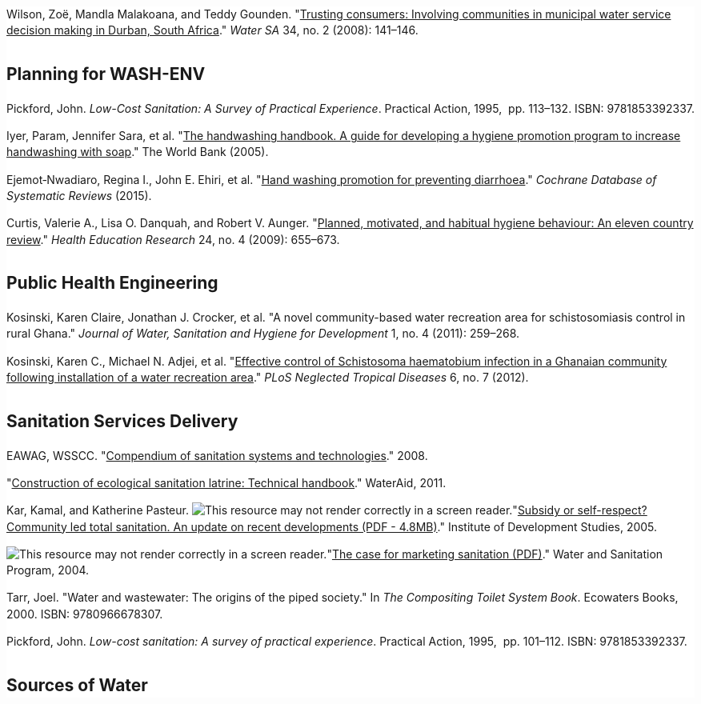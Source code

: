 Wilson, Zoë, Mandla Malakoana, and Teddy Gounden. "[Trusting consumers: Involving communities in municipal water service decision making in Durban, South Africa](http://www.scielo.org.za/scielo.php?script=sci_arttext&pid=S1816-79502008000200001)." _Water SA_ 34, no. 2 (2008): 141–146.

Planning for WASH-ENV
---------------------

Pickford, John. _Low-Cost Sanitation: A Survey of Practical Experience_. Practical Action, 1995,  pp. 113–132. ISBN: 9781853392337.

Iyer, Param, Jennifer Sara, et al. "[The handwashing handbook. A guide for developing a hygiene promotion program to increase handwashing with soap](https://globalhandwashing.org/resources/handwashing-handbook/)." The World Bank (2005). 

Ejemot‐Nwadiaro, Regina I., John E. Ehiri, et al. "[Hand washing promotion for preventing diarrhoea](https://www.cochranelibrary.com/cdsr/doi/10.1002/14651858.CD004265.pub3/full)." _Cochrane Database of Systematic Reviews_ (2015). 

Curtis, Valerie A., Lisa O. Danquah, and Robert V. Aunger. "[Planned, motivated, and habitual hygiene behaviour: An eleven country review](https://academic.oup.com/her/article/24/4/655/569523  )." _Health Education Research_ 24, no. 4 (2009): 655–673.

Public Health Engineering
-------------------------

Kosinski, Karen Claire, Jonathan J. Crocker, et al. "A novel community-based water recreation area for schistosomiasis control in rural Ghana." _Journal of Water, Sanitation and Hygiene for Development_ 1, no. 4 (2011): 259–268.

Kosinski, Karen C., Michael N. Adjei, et al. "[Effective control of Schistosoma haematobium infection in a Ghanaian community following installation of a water recreation area](https://journals.plos.org/plosntds/article?id=10.1371/journal.pntd.0001709)." _PLoS Neglected Tropical Diseases_ 6, no. 7 (2012). 

Sanitation Services Delivery
----------------------------

EAWAG, WSSCC. "[Compendium of sanitation systems and technologies](https://www.eawag.ch/en/department/sandec/publications/compendium/)." 2008.

"[Construction of ecological sanitation latrine: Technical handbook](https://www.susana.org/en/knowledge-hub/resources-and-publications/library/details/1498)." WaterAid, 2011.

Kar, Kamal, and Katherine Pasteur. ![This resource may not render correctly in a screen reader.](/images/inacessible.gif)"[Subsidy or self-respect? Community led total sanitation. An update on recent developments (PDF - 4.8MB)](https://opendocs.ids.ac.uk/opendocs/bitstream/handle/20.500.12413/2356/wp257_0.pdf)." Institute of Development Studies, 2005. 

![This resource may not render correctly in a screen reader.](/images/inacessible.gif)"[The case for marketing sanitation (PDF)](https://www.wsp.org/sites/wsp/files/publications/af_marketing.pdf)." Water and Sanitation Program, 2004.

Tarr, Joel. "Water and wastewater: The origins of the piped society." In _The Compositing Toilet System Book_. Ecowaters Books, 2000. ISBN: 9780966678307.

Pickford, John. _Low-cost sanitation: A survey of practical experience_. Practical Action, 1995,  pp. 101–112. ISBN: 9781853392337.

Sources of Water
----------------
